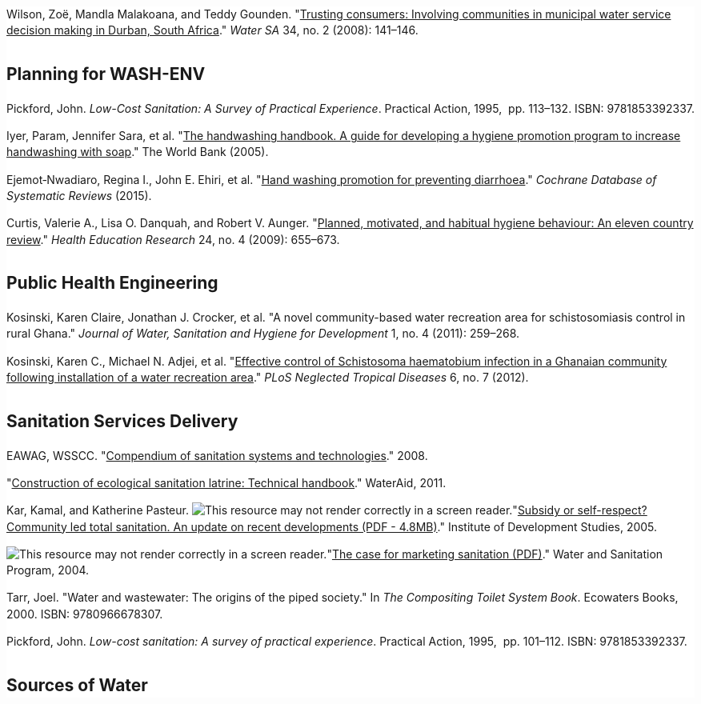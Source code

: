 Wilson, Zoë, Mandla Malakoana, and Teddy Gounden. "[Trusting consumers: Involving communities in municipal water service decision making in Durban, South Africa](http://www.scielo.org.za/scielo.php?script=sci_arttext&pid=S1816-79502008000200001)." _Water SA_ 34, no. 2 (2008): 141–146.

Planning for WASH-ENV
---------------------

Pickford, John. _Low-Cost Sanitation: A Survey of Practical Experience_. Practical Action, 1995,  pp. 113–132. ISBN: 9781853392337.

Iyer, Param, Jennifer Sara, et al. "[The handwashing handbook. A guide for developing a hygiene promotion program to increase handwashing with soap](https://globalhandwashing.org/resources/handwashing-handbook/)." The World Bank (2005). 

Ejemot‐Nwadiaro, Regina I., John E. Ehiri, et al. "[Hand washing promotion for preventing diarrhoea](https://www.cochranelibrary.com/cdsr/doi/10.1002/14651858.CD004265.pub3/full)." _Cochrane Database of Systematic Reviews_ (2015). 

Curtis, Valerie A., Lisa O. Danquah, and Robert V. Aunger. "[Planned, motivated, and habitual hygiene behaviour: An eleven country review](https://academic.oup.com/her/article/24/4/655/569523  )." _Health Education Research_ 24, no. 4 (2009): 655–673.

Public Health Engineering
-------------------------

Kosinski, Karen Claire, Jonathan J. Crocker, et al. "A novel community-based water recreation area for schistosomiasis control in rural Ghana." _Journal of Water, Sanitation and Hygiene for Development_ 1, no. 4 (2011): 259–268.

Kosinski, Karen C., Michael N. Adjei, et al. "[Effective control of Schistosoma haematobium infection in a Ghanaian community following installation of a water recreation area](https://journals.plos.org/plosntds/article?id=10.1371/journal.pntd.0001709)." _PLoS Neglected Tropical Diseases_ 6, no. 7 (2012). 

Sanitation Services Delivery
----------------------------

EAWAG, WSSCC. "[Compendium of sanitation systems and technologies](https://www.eawag.ch/en/department/sandec/publications/compendium/)." 2008.

"[Construction of ecological sanitation latrine: Technical handbook](https://www.susana.org/en/knowledge-hub/resources-and-publications/library/details/1498)." WaterAid, 2011.

Kar, Kamal, and Katherine Pasteur. ![This resource may not render correctly in a screen reader.](/images/inacessible.gif)"[Subsidy or self-respect? Community led total sanitation. An update on recent developments (PDF - 4.8MB)](https://opendocs.ids.ac.uk/opendocs/bitstream/handle/20.500.12413/2356/wp257_0.pdf)." Institute of Development Studies, 2005. 

![This resource may not render correctly in a screen reader.](/images/inacessible.gif)"[The case for marketing sanitation (PDF)](https://www.wsp.org/sites/wsp/files/publications/af_marketing.pdf)." Water and Sanitation Program, 2004.

Tarr, Joel. "Water and wastewater: The origins of the piped society." In _The Compositing Toilet System Book_. Ecowaters Books, 2000. ISBN: 9780966678307.

Pickford, John. _Low-cost sanitation: A survey of practical experience_. Practical Action, 1995,  pp. 101–112. ISBN: 9781853392337.

Sources of Water
----------------
